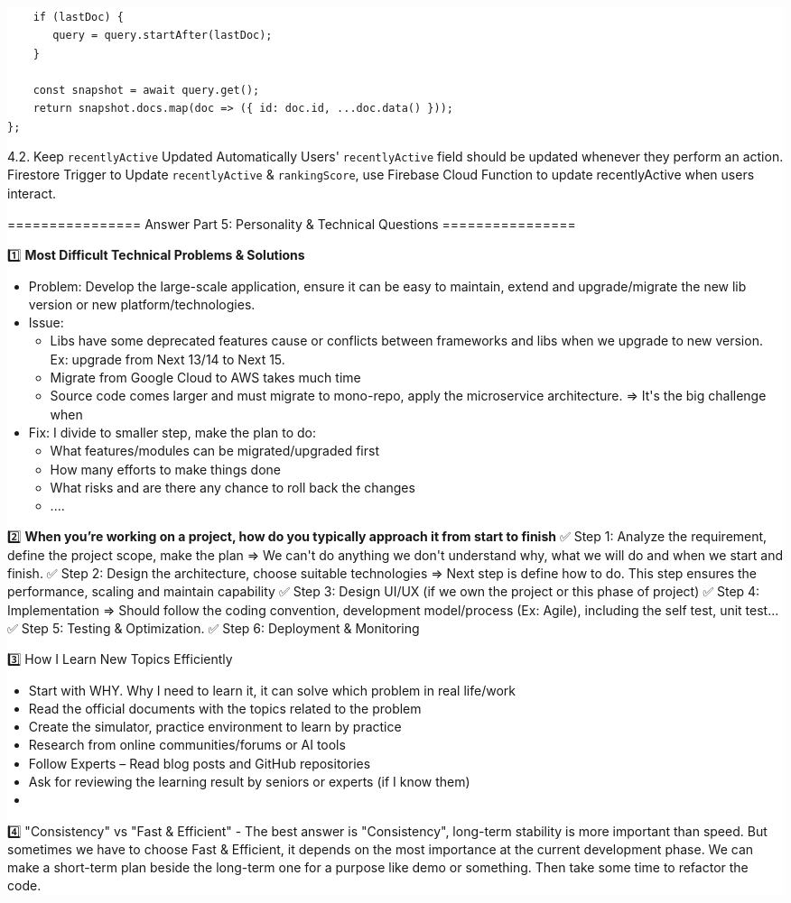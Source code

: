    ```
       if (lastDoc) {
          query = query.startAfter(lastDoc);
       }

       const snapshot = await query.get();
       return snapshot.docs.map(doc => ({ id: doc.id, ...doc.data() }));
   };
   ```
   4.2. Keep `recentlyActive` Updated Automatically
        Users' `recentlyActive` field should be updated whenever they perform an action.
        Firestore Trigger to Update `recentlyActive` & `rankingScore`, use Firebase Cloud Function to update recentlyActive when users interact.

================  Answer Part 5: Personality & Technical Questions ================ 

1️⃣ **Most Difficult Technical Problems & Solutions**
   - Problem: Develop the large-scale application, ensure it can be easy to maintain, extend and upgrade/migrate the new lib version or new platform/technologies.
   - Issue:
     + Libs have some deprecated features cause or conflicts between frameworks and libs when we upgrade to new version. Ex: upgrade from Next 13/14 to Next 15.
     + Migrate from Google Cloud to AWS takes much time
     + Source code comes larger and must migrate to mono-repo, apply the microservice architecture. => It's the big challenge when 
   - Fix: I divide to smaller step, make the plan to do:
     + What features/modules can be migrated/upgraded first
     + How many efforts to make things done
     + What risks and are there any chance to roll back the changes
     + ....

2️⃣ **When you’re working on a project, how do you typically approach it from start to finish**
✅ Step 1: Analyze the requirement, define the project scope, make the plan => We can't do anything we don't understand why, what we will do and when we start and finish.
✅ Step 2: Design the architecture, choose suitable technologies => Next step is define how to do. This step ensures the performance, scaling and maintain capability 
✅ Step 3: Design UI/UX (if we own the project or this phase of project)
✅ Step 4: Implementation => Should follow the coding convention, development model/process (Ex: Agile), including the self test, unit test...
✅ Step 5: Testing & Optimization.
✅ Step 6: Deployment & Monitoring

3️⃣ How I Learn New Topics Efficiently
   - Start with WHY. Why I need to learn it, it can solve which problem in real life/work
   - Read the official documents with the topics related to the problem
   - Create the simulator, practice environment to learn by practice
   - Research from online communities/forums or AI tools
   - Follow Experts – Read blog posts and GitHub repositories
   - Ask for reviewing the learning result by seniors or experts (if I know them)
   - 
4️⃣ "Consistency" vs "Fast & Efficient"
    - The best answer is "Consistency", long-term stability is more important than speed.
    But sometimes we have to choose Fast & Efficient, it depends on the most importance at the current development phase.
    We can make a short-term plan beside the long-term one for a purpose like demo or something. Then take some time to refactor the code.
